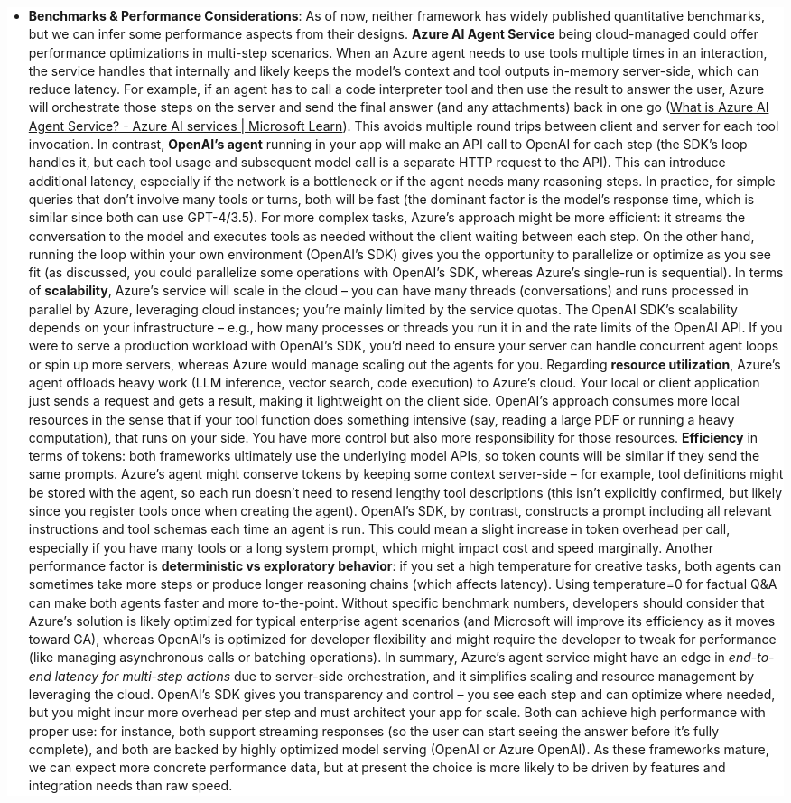 - **Benchmarks & Performance Considerations**: As of now, neither framework has widely published quantitative benchmarks, but we can infer some performance aspects from their designs. **Azure AI Agent Service** being cloud-managed could offer performance optimizations in multi-step scenarios. When an Azure agent needs to use tools multiple times in an interaction, the service handles that internally and likely keeps the model’s context and tool outputs in-memory server-side, which can reduce latency. For example, if an agent has to call a code interpreter tool and then use the result to answer the user, Azure will orchestrate those steps on the server and send the final answer (and any attachments) back in one go ([What is Azure AI Agent Service? - Azure AI services | Microsoft Learn](https://learn.microsoft.com/en-us/azure/ai-services/agents/overview#:~:text=Whenever%20the%20run%20operation%20is,the%20results%20back%20to%20you)). This avoids multiple round trips between client and server for each tool invocation. In contrast, **OpenAI’s agent** running in your app will make an API call to OpenAI for each step (the SDK’s loop handles it, but each tool usage and subsequent model call is a separate HTTP request to the API). This can introduce additional latency, especially if the network is a bottleneck or if the agent needs many reasoning steps. In practice, for simple queries that don’t involve many tools or turns, both will be fast (the dominant factor is the model’s response time, which is similar since both can use GPT-4/3.5). For more complex tasks, Azure’s approach might be more efficient: it streams the conversation to the model and executes tools as needed without the client waiting between each step. On the other hand, running the loop within your own environment (OpenAI’s SDK) gives you the opportunity to parallelize or optimize as you see fit (as discussed, you could parallelize some operations with OpenAI’s SDK, whereas Azure’s single-run is sequential). In terms of **scalability**, Azure’s service will scale in the cloud – you can have many threads (conversations) and runs processed in parallel by Azure, leveraging cloud instances; you’re mainly limited by the service quotas. The OpenAI SDK’s scalability depends on your infrastructure – e.g., how many processes or threads you run it in and the rate limits of the OpenAI API. If you were to serve a production workload with OpenAI’s SDK, you’d need to ensure your server can handle concurrent agent loops or spin up more servers, whereas Azure would manage scaling out the agents for you. Regarding **resource utilization**, Azure’s agent offloads heavy work (LLM inference, vector search, code execution) to Azure’s cloud. Your local or client application just sends a request and gets a result, making it lightweight on the client side. OpenAI’s approach consumes more local resources in the sense that if your tool function does something intensive (say, reading a large PDF or running a heavy computation), that runs on your side. You have more control but also more responsibility for those resources. **Efficiency** in terms of tokens: both frameworks ultimately use the underlying model APIs, so token counts will be similar if they send the same prompts. Azure’s agent might conserve tokens by keeping some context server-side – for example, tool definitions might be stored with the agent, so each run doesn’t need to resend lengthy tool descriptions (this isn’t explicitly confirmed, but likely since you register tools once when creating the agent). OpenAI’s SDK, by contrast, constructs a prompt including all relevant instructions and tool schemas each time an agent is run. This could mean a slight increase in token overhead per call, especially if you have many tools or a long system prompt, which might impact cost and speed marginally. Another performance factor is **deterministic vs exploratory behavior**: if you set a high temperature for creative tasks, both agents can sometimes take more steps or produce longer reasoning chains (which affects latency). Using temperature=0 for factual Q&A can make both agents faster and more to-the-point. Without specific benchmark numbers, developers should consider that Azure’s solution is likely optimized for typical enterprise agent scenarios (and Microsoft will improve its efficiency as it moves toward GA), whereas OpenAI’s is optimized for developer flexibility and might require the developer to tweak for performance (like managing asynchronous calls or batching operations). In summary, Azure’s agent service might have an edge in *end-to-end latency for multi-step actions* due to server-side orchestration, and it simplifies scaling and resource management by leveraging the cloud. OpenAI’s SDK gives you transparency and control – you see each step and can optimize where needed, but you might incur more overhead per step and must architect your app for scale. Both can achieve high performance with proper use: for instance, both support streaming responses (so the user can start seeing the answer before it’s fully complete), and both are backed by highly optimized model serving (OpenAI or Azure OpenAI). As these frameworks mature, we can expect more concrete performance data, but at present the choice is more likely to be driven by features and integration needs than raw speed. 
